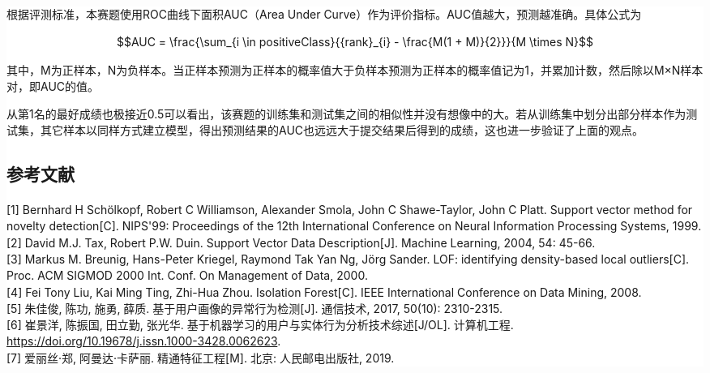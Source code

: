 根据评测标准，本赛题使用ROC曲线下面积AUC（Area Under Curve）作为评价指标。AUC值越大，预测越准确。具体公式为

$$AUC = \frac{\sum_{i \in positiveClass}{{rank}_{i} - \frac{M(1 + M)}{2}}}{M \times N}$$

其中，M为正样本，N为负样本。当正样本预测为正样本的概率值大于负样本预测为正样本的概率值记为1，并累加计数，然后除以M×N样本对，即AUC的值。

从第1名的最好成绩也极接近0.5可以看出，该赛题的训练集和测试集之间的相似性并没有想像中的大。若从训练集中划分出部分样本作为测试集，其它样本以同样方式建立模型，得出预测结果的AUC也远远大于提交结果后得到的成绩，这也进一步验证了上面的观点。

## 参考文献

[1] Bernhard H Schölkopf, Robert C Williamson, Alexander Smola, John C Shawe-Taylor, John C Platt. Support vector method for novelty detection[C]. NIPS'99: Proceedings of the 12th International Conference on Neural Information Processing Systems, 1999.  
[2] David M.J. Tax, Robert P.W. Duin. Support Vector Data Description[J]. Machine Learning, 2004, 54: 45-66.  
[3] Markus M. Breunig, Hans-Peter Kriegel, Raymond Tak Yan Ng, Jörg Sander. LOF: identifying density-based local outliers[C]. Proc. ACM SIGMOD 2000 Int. Conf. On Management of Data, 2000.  
[4] Fei Tony Liu, Kai Ming Ting, Zhi-Hua Zhou. Isolation Forest[C]. IEEE International Conference on Data Mining, 2008.  
[5] 朱佳俊, 陈功, 施勇, 薛质. 基于用户画像的异常行为检测[J]. 通信技术, 2017, 50(10): 2310-2315.  
[6] 崔景洋, 陈振国, 田立勤, 张光华. 基于机器学习的用户与实体行为分析技术综述[J/OL]. 计算机工程. https://doi.org/10.19678/j.issn.1000-3428.0062623.  
[7] 爱丽丝·郑, 阿曼达·卡萨丽. 精通特征工程[M]. 北京: 人民邮电出版社, 2019.
